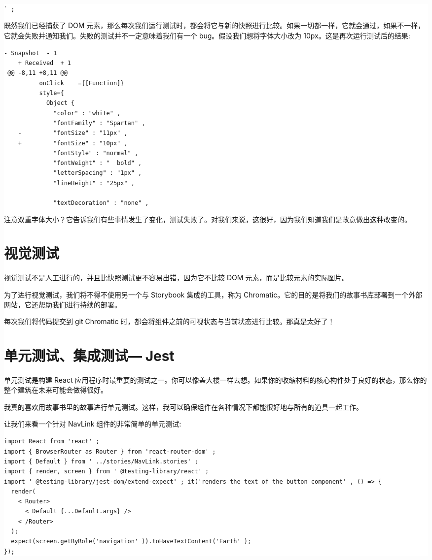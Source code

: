 ```
` ;
```

既然我们已经捕获了 DOM 元素，那么每次我们运行测试时，都会将它与新的快照进行比较。如果一切都一样，它就会通过，如果不一样，它就会失败并通知我们。失败的测试并不一定意味着我们有一个 bug。假设我们想将字体大小改为 10px。这是再次运行测试后的结果:

```
- Snapshot  - 1
    + Received  + 1
 @@ -8,11 +8,11 @@
          onClick    ={[Function]}
          style={
            Object {
              "color" : "white" ,
              "fontFamily" : "Spartan" ,
    -         "fontSize" : "11px" ,
    +         "fontSize" : "10px" ,
              "fontStyle" : "normal" ,
              "fontWeight" : "  bold" ,
              "letterSpacing" : "1px" ,
              "lineHeight" : "25px" ,

              "textDecoration" : "none" ,
```

注意双重字体大小？它告诉我们有些事情发生了变化，测试失败了。对我们来说，这很好，因为我们知道我们是故意做出这种改变的。

# 视觉测试

视觉测试不是人工进行的，并且比快照测试更不容易出错，因为它不比较 DOM 元素，而是比较元素的实际图片。

为了进行视觉测试，我们将不得不使用另一个与 Storybook 集成的工具，称为 Chromatic。它的目的是将我们的故事书库部署到一个外部网站，它还帮助我们进行持续的部署。

每次我们将代码提交到 git Chromatic 时，都会将组件之前的可视状态与当前状态进行比较。那真是太好了！

# 单元测试、集成测试— Jest

单元测试是构建 React 应用程序时最重要的测试之一。你可以像盖大楼一样去想。如果你的收缩材料的核心构件处于良好的状态，那么你的整个建筑在未来可能会做得很好。

我真的喜欢用故事书里的故事进行单元测试。这样，我可以确保组件在各种情况下都能很好地与所有的道具一起工作。

让我们来看一个针对 NavLink 组件的非常简单的单元测试:

```
import React from 'react' ;
import { BrowserRouter as Router } from 'react-router-dom' ;
import { Default } from ' ../stories/NavLink.stories' ;
import { render, screen } from ' @testing-library/react' ;
import ' @testing-library/jest-dom/extend-expect' ; it('renders the text of the button component' , () => {
  render(
    < Router>
      < Default {...Default.args} />
    < /Router>
  );
  expect(screen.getByRole('navigation' )).toHaveTextContent('Earth' );
});
```
